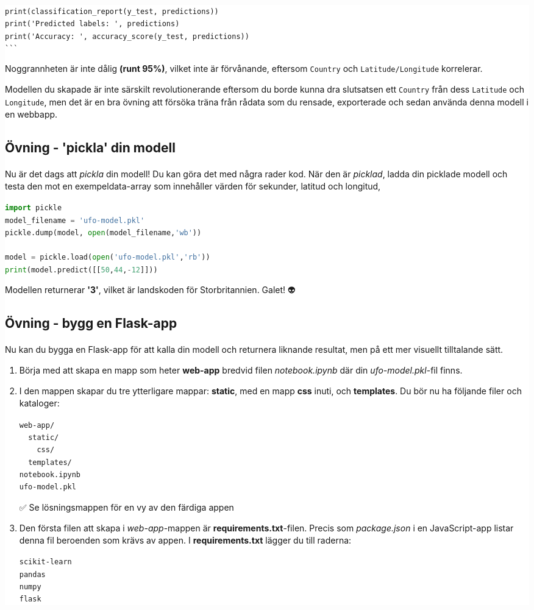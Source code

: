     print(classification_report(y_test, predictions))
    print('Predicted labels: ', predictions)
    print('Accuracy: ', accuracy_score(y_test, predictions))
    ```

Noggrannheten är inte dålig **(runt 95%)**, vilket inte är förvånande, eftersom `Country` och `Latitude/Longitude` korrelerar.

Modellen du skapade är inte särskilt revolutionerande eftersom du borde kunna dra slutsatsen ett `Country` från dess `Latitude` och `Longitude`, men det är en bra övning att försöka träna från rådata som du rensade, exporterade och sedan använda denna modell i en webbapp.

## Övning - 'pickla' din modell

Nu är det dags att _pickla_ din modell! Du kan göra det med några rader kod. När den är _picklad_, ladda din picklade modell och testa den mot en exempeldata-array som innehåller värden för sekunder, latitud och longitud,

```python
import pickle
model_filename = 'ufo-model.pkl'
pickle.dump(model, open(model_filename,'wb'))

model = pickle.load(open('ufo-model.pkl','rb'))
print(model.predict([[50,44,-12]]))
```

Modellen returnerar **'3'**, vilket är landskoden för Storbritannien. Galet! 👽

## Övning - bygg en Flask-app

Nu kan du bygga en Flask-app för att kalla din modell och returnera liknande resultat, men på ett mer visuellt tilltalande sätt.

1. Börja med att skapa en mapp som heter **web-app** bredvid filen _notebook.ipynb_ där din _ufo-model.pkl_-fil finns.

1. I den mappen skapar du tre ytterligare mappar: **static**, med en mapp **css** inuti, och **templates**. Du bör nu ha följande filer och kataloger:

    ```output
    web-app/
      static/
        css/
      templates/
    notebook.ipynb
    ufo-model.pkl
    ```

    ✅ Se lösningsmappen för en vy av den färdiga appen

1. Den första filen att skapa i _web-app_-mappen är **requirements.txt**-filen. Precis som _package.json_ i en JavaScript-app listar denna fil beroenden som krävs av appen. I **requirements.txt** lägger du till raderna:

    ```text
    scikit-learn
    pandas
    numpy
    flask
    ```
